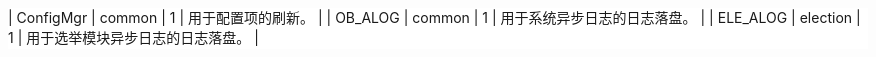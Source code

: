 | ConfigMgr                                    | common   | 1    | 用于配置项的刷新。                                                                                                                                                                                                                                                                                                                                                                                                                                |
| OB_ALOG                                      | common   | 1    | 用于系统异步日志的日志落盘。                                                                                                                                                                                                                                                                                                                                                                                                                           |
| ELE_ALOG                                     | election | 1    | 用于选举模块异步日志的日志落盘。                                                                                                                                                                                                                                                                                                                                                                                                                         |



